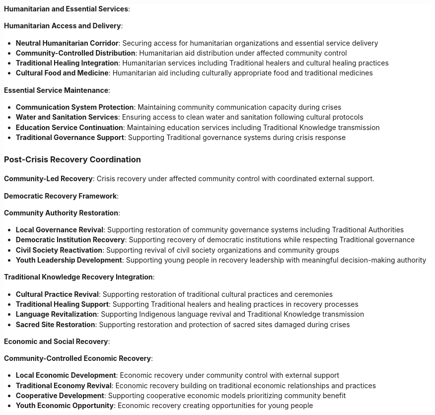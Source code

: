 **Humanitarian and Essential Services**:

**Humanitarian Access and Delivery**:
- **Neutral Humanitarian Corridor**: Securing access for humanitarian organizations and essential service delivery
- **Community-Controlled Distribution**: Humanitarian aid distribution under affected community control
- **Traditional Healing Integration**: Humanitarian services including Traditional healers and cultural healing practices
- **Cultural Food and Medicine**: Humanitarian aid including culturally appropriate food and traditional medicines

**Essential Service Maintenance**:
- **Communication System Protection**: Maintaining community communication capacity during crises
- **Water and Sanitation Services**: Ensuring access to clean water and sanitation following cultural protocols
- **Education Service Continuation**: Maintaining education services including Traditional Knowledge transmission
- **Traditional Governance Support**: Supporting Traditional governance systems during crisis response

### Post-Crisis Recovery Coordination

**Community-Led Recovery**: Crisis recovery under affected community control with coordinated external support.

**Democratic Recovery Framework**:

**Community Authority Restoration**:
- **Local Governance Revival**: Supporting restoration of community governance systems including Traditional Authorities
- **Democratic Institution Recovery**: Supporting recovery of democratic institutions while respecting Traditional governance
- **Civil Society Reactivation**: Supporting revival of civil society organizations and community groups
- **Youth Leadership Development**: Supporting young people in recovery leadership with meaningful decision-making authority

**Traditional Knowledge Recovery Integration**:
- **Cultural Practice Revival**: Supporting restoration of traditional cultural practices and ceremonies
- **Traditional Healing Support**: Supporting Traditional healers and healing practices in recovery processes
- **Language Revitalization**: Supporting Indigenous language revival and Traditional Knowledge transmission
- **Sacred Site Restoration**: Supporting restoration and protection of sacred sites damaged during crises

**Economic and Social Recovery**:

**Community-Controlled Economic Recovery**:
- **Local Economic Development**: Economic recovery under community control with external support
- **Traditional Economy Revival**: Economic recovery building on traditional economic relationships and practices
- **Cooperative Development**: Supporting cooperative economic models prioritizing community benefit
- **Youth Economic Opportunity**: Economic recovery creating opportunities for young people
